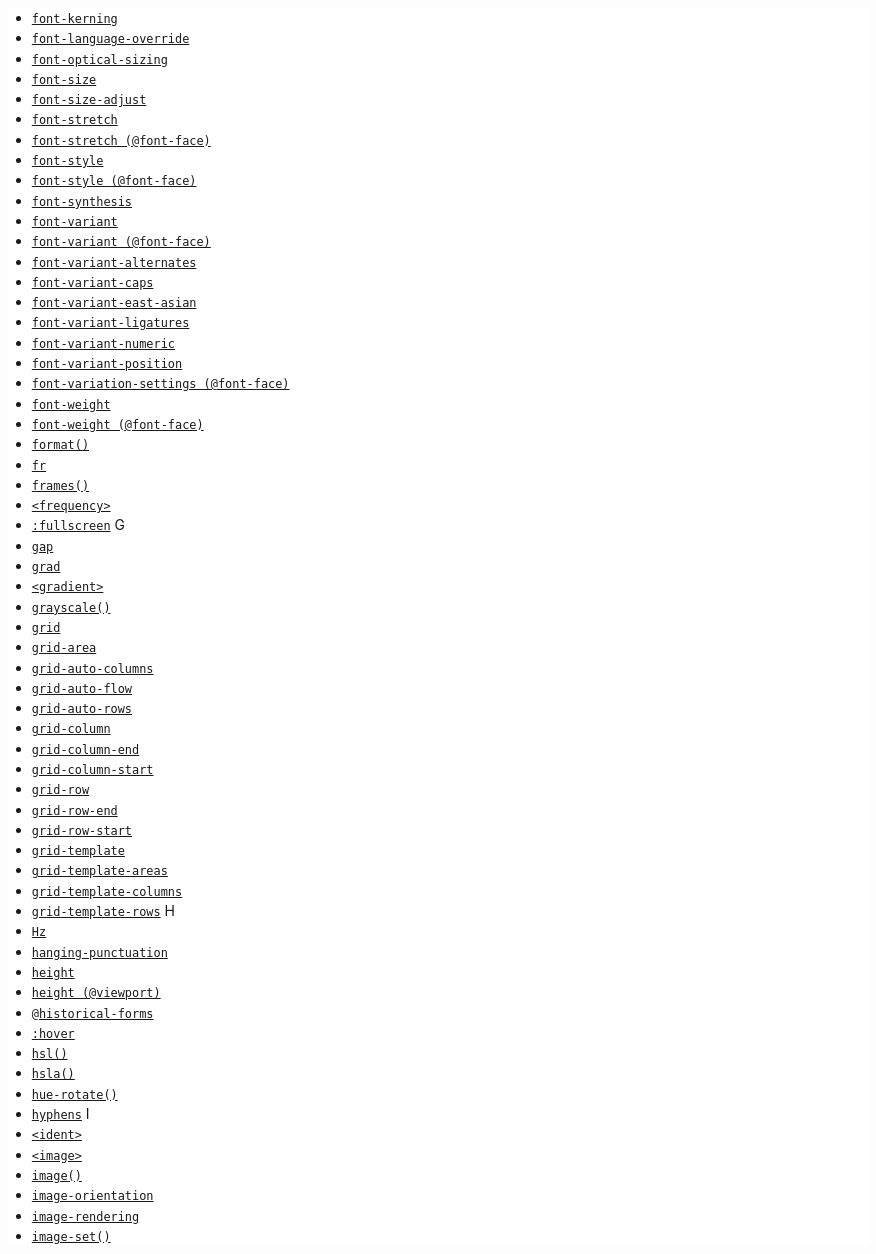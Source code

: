 * [`font-kerning`](%30114 "")
* [`font-language-override`](%30130 "")
* [`font-optical-sizing`](%30138 "")
* [`font-size`](%33511 "")
* [`font-size-adjust`](%33762 "")
* [`font-stretch`](%33761 "")
* [`font-stretch (@font-face)`](%34840 "")
* [`font-style`](%33759 "")
* [`font-style (@font-face)`](%34841 "")
* [`font-synthesis`](%30122 "")
* [`font-variant`](%30116 "")
* [`font-variant (@font-face)`](%34843 "")
* [`font-variant-alternates`](%28550 "")
* [`font-variant-caps`](%30119 "")
* [`font-variant-east-asian`](%30118 "")
* [`font-variant-ligatures`](%30120 "")
* [`font-variant-numeric`](%30121 "")
* [`font-variant-position`](%30117 "")
* [`font-variation-settings (@font-face)`](%30254 "")
* [`font-weight`](%31392 "")
* [`font-weight (@font-face)`](%34842 "")
* [`format()`](%36216 "")
* [`fr`](%36217 "")
* [`frames()`](%36218 "")
* [`<frequency>`](%4565 "")
* [`:fullscreen`](%24635 "")
G
* [`gap`](%30300 "")
* [`grad`](%36219 "")
* [`<gradient>`](%28329 "")
* [`grayscale()`](%29870 "")
* [`grid`](%30353 "")
* [`grid-area`](%33919 "")
* [`grid-auto-columns`](%30344 "")
* [`grid-auto-flow`](%30352 "")
* [`grid-auto-rows`](%30351 "")
* [`grid-column`](%30378 "")
* [`grid-column-end`](%30380 "")
* [`grid-column-start`](%30379 "")
* [`grid-row`](%30383 "")
* [`grid-row-end`](%30385 "")
* [`grid-row-start`](%30384 "")
* [`grid-template`](%33920 "")
* [`grid-template-areas`](%34654 "")
* [`grid-template-columns`](%30346 "")
* [`grid-template-rows`](%30370 "")
H
* [`Hz`](%36220 "")
* [`hanging-punctuation`](%36221 "")
* [`height`](%14278 "")
* [`height (@viewport)`](%30485 "")
* [`@historical-forms`](%36222 "")
* [`:hover`](%34496 "")
* [`hsl()`](%36223 "")
* [`hsla()`](%36224 "")
* [`hue-rotate()`](%29871 "")
* [`hyphens`](%36225 "")
I
* [`<ident>`](%36226 "")
* [`<image>`](%28330 "")
* [`image()`](%36227 "")
* [`image-orientation`](%31247 "")
* [`image-rendering`](%31248 "")
* [`image-set()`](%36228 "")